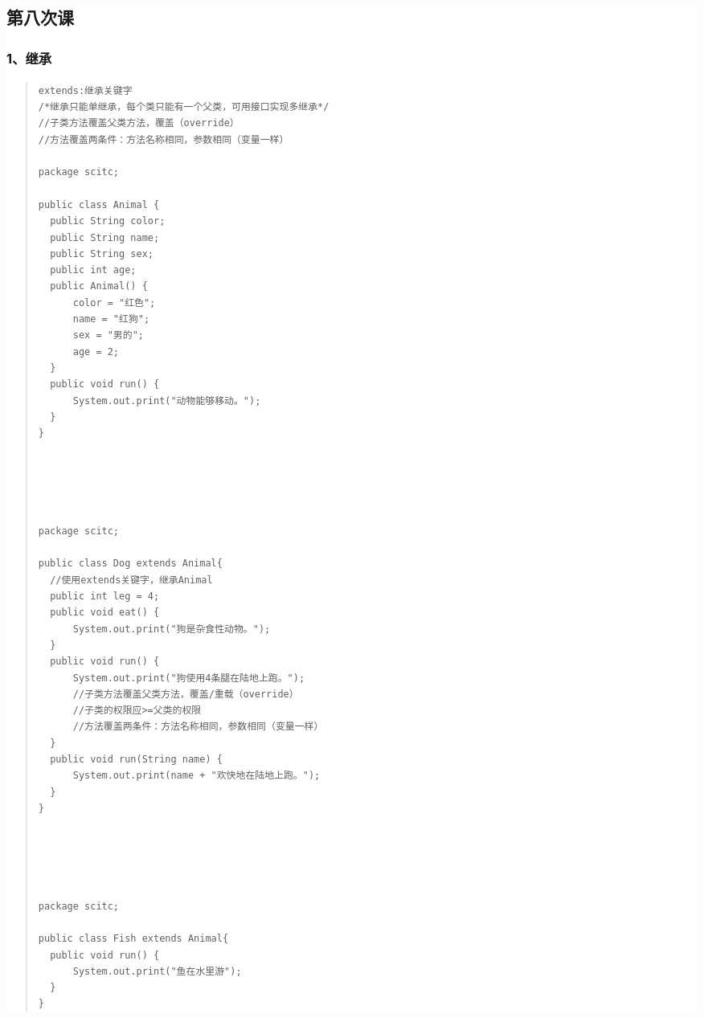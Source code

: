 ## 第八次课

### 1、继承

> ```text
> extends:继承关键字
> /*继承只能单继承，每个类只能有一个父类，可用接口实现多继承*/
> //子类方法覆盖父类方法，覆盖（override）
> //方法覆盖两条件：方法名称相同，参数相同（变量一样）
> 
> package scitc;
> 
> public class Animal {
> 	public String color;
> 	public String name;
> 	public String sex;
> 	public int age;
> 	public Animal() {
> 		color = "红色";
> 		name = "红狗";
> 		sex = "男的";
> 		age = 2;
> 	}
> 	public void run() {
> 		System.out.print("动物能够移动。");
> 	}
> }
> 
> 
> 
> 
> 
> package scitc;
> 
> public class Dog extends Animal{
> 	//使用extends关键字，继承Animal
> 	public int leg = 4;
> 	public void eat() {
> 		System.out.print("狗是杂食性动物。");
> 	}
> 	public void run() {
> 		System.out.print("狗使用4条腿在陆地上跑。");
> 		//子类方法覆盖父类方法，覆盖/重载（override）
> 		//子类的权限应>=父类的权限
> 		//方法覆盖两条件：方法名称相同，参数相同（变量一样）
> 	}
> 	public void run(String name) {
> 		System.out.print(name + "欢快地在陆地上跑。");
> 	}
> }
> 
> 
> 
> 
> 
> package scitc;
> 
> public class Fish extends Animal{
> 	public void run() {
> 		System.out.print("鱼在水里游");
> 	}
> }
> 